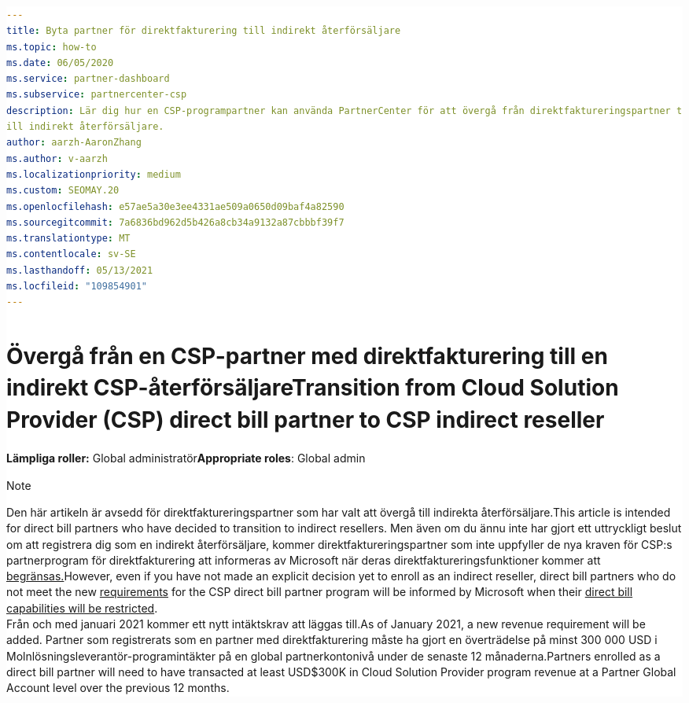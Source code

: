 ```yaml
---
title: Byta partner för direktfakturering till indirekt återförsäljare
ms.topic: how-to
ms.date: 06/05/2020
ms.service: partner-dashboard
ms.subservice: partnercenter-csp
description: Lär dig hur en CSP-programpartner kan använda PartnerCenter för att övergå från direktfaktureringspartner till indirekt återförsäljare.
author: aarzh-AaronZhang
ms.author: v-aarzh
ms.localizationpriority: medium
ms.custom: SEOMAY.20
ms.openlocfilehash: e57ae5a30e3ee4331ae509a0650d09baf4a82590
ms.sourcegitcommit: 7a6836bd962d5b426a8cb34a9132a87cbbbf39f7
ms.translationtype: MT
ms.contentlocale: sv-SE
ms.lasthandoff: 05/13/2021
ms.locfileid: "109854901"
---
```

# <a name="transition-from-cloud-solution-provider-csp-direct-bill-partner-to-csp-indirect-reseller"></a><span data-ttu-id="5e4f5-103">Övergå från en CSP-partner med direktfakturering till en indirekt CSP-återförsäljare</span><span class="sxs-lookup"><span data-stu-id="5e4f5-103">Transition from Cloud Solution Provider (CSP) direct bill partner to CSP indirect reseller</span></span>

<span data-ttu-id="5e4f5-104">**Lämpliga roller:** Global administratör</span><span class="sxs-lookup"><span data-stu-id="5e4f5-104">**Appropriate roles**: Global admin</span></span>

>[!Note]
><span data-ttu-id="5e4f5-105">Den här artikeln är avsedd för direktfaktureringspartner som har valt att övergå till indirekta återförsäljare.</span><span class="sxs-lookup"><span data-stu-id="5e4f5-105">This article is intended for direct bill partners who have decided to transition to indirect resellers.</span></span> <span data-ttu-id="5e4f5-106">Men även om du ännu inte har gjort ett uttryckligt beslut om att registrera [](direct-partner-new-requirements.md) dig som en indirekt återförsäljare, kommer direktfaktureringspartner som inte uppfyller de nya kraven för CSP:s partnerprogram för direktfakturering att informeras av Microsoft när deras direktfaktureringsfunktioner kommer att [begränsas.](restricted-direct-bill-capabilities.md)</span><span class="sxs-lookup"><span data-stu-id="5e4f5-106">However, even if you have not made an explicit decision yet to enroll as an indirect reseller, direct bill partners who do not meet the new [requirements](direct-partner-new-requirements.md) for the CSP direct bill partner program will be informed by Microsoft when their [direct bill capabilities will be restricted](restricted-direct-bill-capabilities.md).</span></span>
<br><span data-ttu-id="5e4f5-107">Från och med januari 2021 kommer ett nytt intäktskrav att läggas till.</span><span class="sxs-lookup"><span data-stu-id="5e4f5-107">As of January 2021, a new revenue requirement will be added.</span></span> <span data-ttu-id="5e4f5-108">Partner som registrerats som en partner med direktfakturering måste ha gjort en överträdelse på minst 300 000 USD i Molnlösningsleverantör-programintäkter på en global partnerkontonivå under de senaste 12 månaderna.</span><span class="sxs-lookup"><span data-stu-id="5e4f5-108">Partners enrolled as a direct bill partner will need to have transacted at least USD$300K in Cloud Solution Provider program revenue at a Partner Global Account level over the previous 12 months.</span></span>
